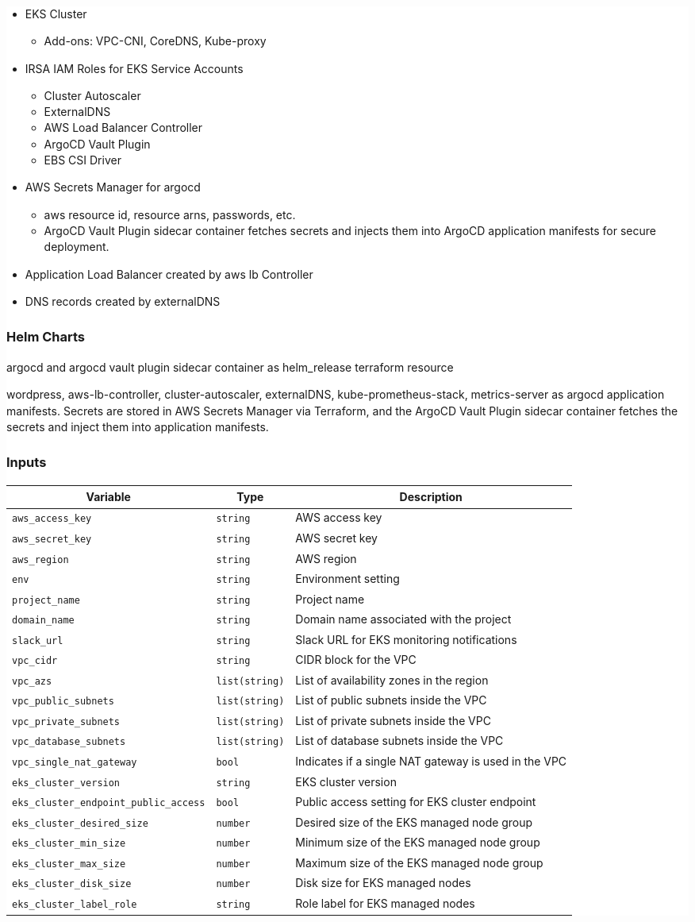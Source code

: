 - EKS Cluster
    - Add-ons: VPC-CNI, CoreDNS, Kube-proxy

- IRSA IAM Roles for EKS Service Accounts
    - Cluster Autoscaler
    - ExternalDNS
    - AWS Load Balancer Controller
    - ArgoCD Vault Plugin
    - EBS CSI Driver

- AWS Secrets Manager for argocd
    - aws resource id, resource arns, passwords, etc. 
    - ArgoCD Vault Plugin sidecar container fetches secrets and injects them into ArgoCD application manifests for secure deployment.


- Application Load Balancer created by aws lb Controller
- DNS records created by externalDNS



### Helm Charts
argocd and argocd vault plugin sidecar container as helm_release terraform resource

wordpress, aws-lb-controller, cluster-autoscaler, externalDNS, kube-prometheus-stack, metrics-server as argocd application manifests. Secrets are stored in AWS Secrets Manager via Terraform, and the ArgoCD Vault Plugin sidecar container fetches the secrets and inject them into application manifests. 


### Inputs
| Variable                           | Type            | Description                                                       |
|------------------------------------|-----------------|-------------------------------------------------------------------|
| `aws_access_key`                   | `string`        | AWS access key                                                    |
| `aws_secret_key`                   | `string`        | AWS secret key                                                    |
| `aws_region`                       | `string`        | AWS region                                                        |
| `env`                              | `string`        | Environment setting                                               |
| `project_name`                     | `string`        | Project name                                                      |
| `domain_name`                      | `string`        | Domain name associated with the project                           |
| `slack_url`                        | `string`        | Slack URL for EKS monitoring notifications                        |
| `vpc_cidr`                         | `string`        | CIDR block for the VPC                                            |
| `vpc_azs`                          | `list(string)`  | List of availability zones in the region                          |
| `vpc_public_subnets`               | `list(string)`  | List of public subnets inside the VPC                             |
| `vpc_private_subnets`              | `list(string)`  | List of private subnets inside the VPC                            |
| `vpc_database_subnets`             | `list(string)`  | List of database subnets inside the VPC                           |
| `vpc_single_nat_gateway`           | `bool`          | Indicates if a single NAT gateway is used in the VPC              |
| `eks_cluster_version`              | `string`        | EKS cluster version                                               |
| `eks_cluster_endpoint_public_access` | `bool`        | Public access setting for EKS cluster endpoint                    |
| `eks_cluster_desired_size`         | `number`        | Desired size of the EKS managed node group                        |
| `eks_cluster_min_size`             | `number`        | Minimum size of the EKS managed node group                        |
| `eks_cluster_max_size`             | `number`        | Maximum size of the EKS managed node group                        |
| `eks_cluster_disk_size`            | `number`        | Disk size for EKS managed nodes                                   |
| `eks_cluster_label_role`           | `string`        | Role label for EKS managed nodes                                  |